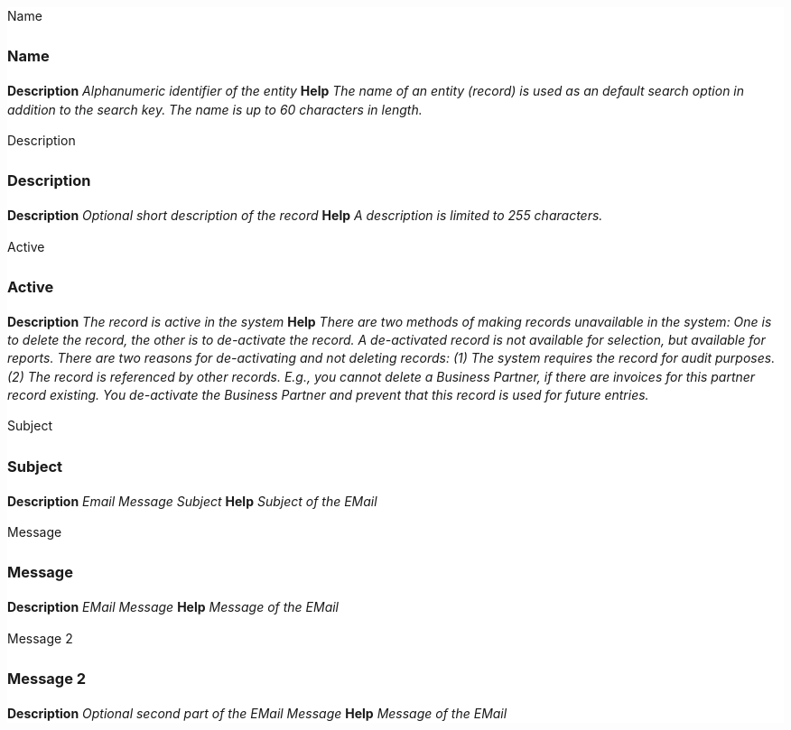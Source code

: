 Name
### Name

**Description**
 *Alphanumeric identifier of the entity*
**Help**
 *The name of an entity (record) is used as an default search option in addition to the search key. The name is up to 60 characters in length.*

Description
### Description

**Description**
 *Optional short description of the record*
**Help**
 *A description is limited to 255 characters.*

Active
### Active

**Description**
 *The record is active in the system*
**Help**
 *There are two methods of making records unavailable in the system: One is to delete the record, the other is to de-activate the record. A de-activated record is not available for selection, but available for reports.
There are two reasons for de-activating and not deleting records:
(1) The system requires the record for audit purposes.
(2) The record is referenced by other records. E.g., you cannot delete a Business Partner, if there are invoices for this partner record existing. You de-activate the Business Partner and prevent that this record is used for future entries.*

Subject
### Subject

**Description**
 *Email Message Subject*
**Help**
 *Subject of the EMail*

Message
### Message

**Description**
 *EMail Message*
**Help**
 *Message of the EMail*

Message 2
### Message 2

**Description**
 *Optional second part of the EMail Message*
**Help**
 *Message of the EMail*
